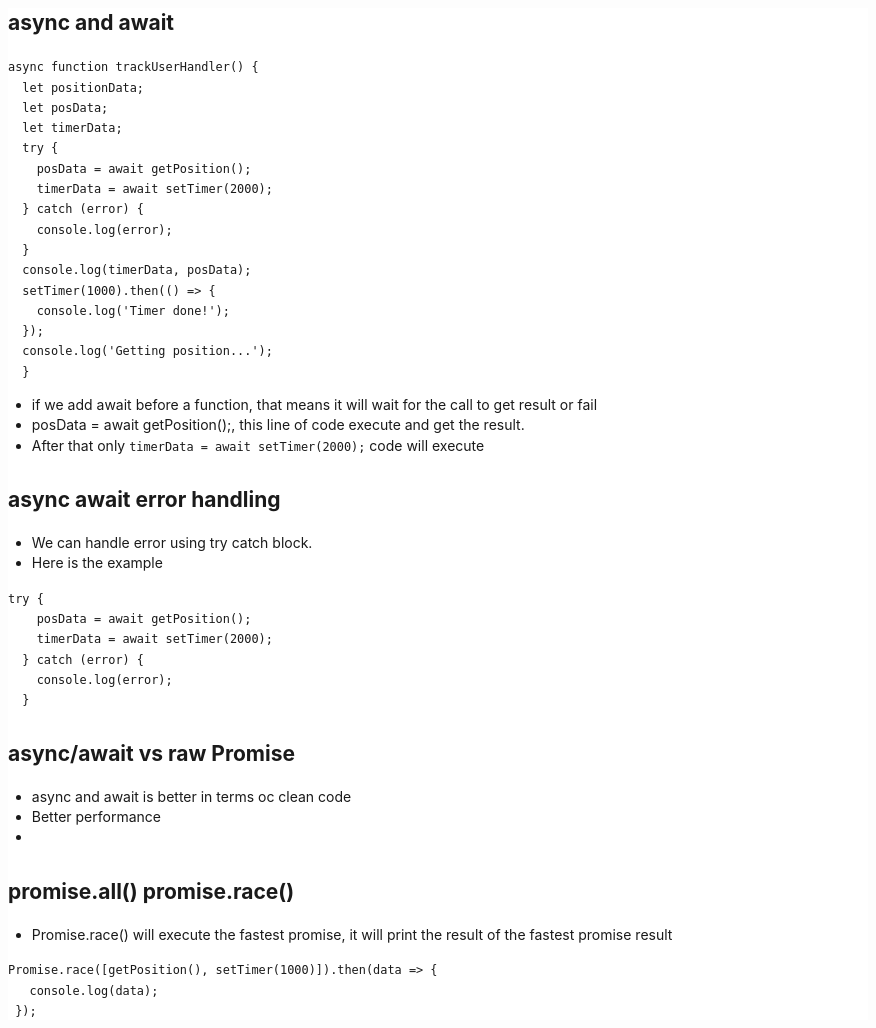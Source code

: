 ## async and await

```
async function trackUserHandler() {
  let positionData;
  let posData;
  let timerData;
  try {
    posData = await getPosition();
    timerData = await setTimer(2000);
  } catch (error) {
    console.log(error);
  }
  console.log(timerData, posData);
  setTimer(1000).then(() => {
    console.log('Timer done!');
  });
  console.log('Getting position...');
  }
```

- if we add await before a function, that means it will wait for the call to get result or fail
- posData = await getPosition();, this line of code execute and get the result.
- After that only `timerData = await setTimer(2000);` code will execute

## async await error handling

- We can handle error using try catch block.
- Here is the example

```
try {
    posData = await getPosition();
    timerData = await setTimer(2000);
  } catch (error) {
    console.log(error);
  }
```

## async/await vs raw Promise

- async and await is better in terms oc clean code
- Better performance
-

## promise.all() promise.race()

- Promise.race() will execute the fastest promise, it will print the result of the fastest promise result

```
Promise.race([getPosition(), setTimer(1000)]).then(data => {
   console.log(data);
 });
```
